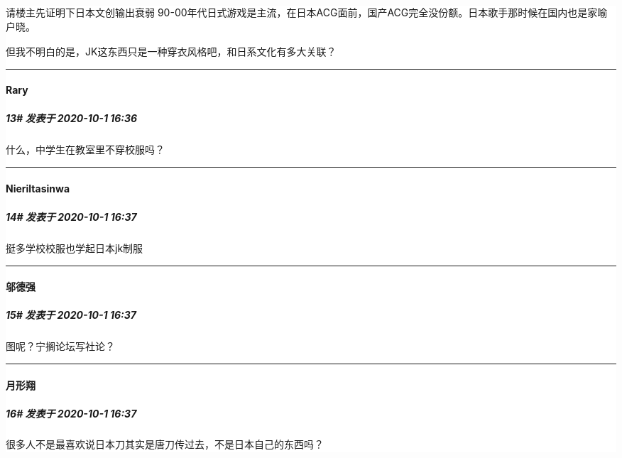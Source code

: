 请楼主先证明下日本文创输出衰弱</blockquote>
90-00年代日式游戏是主流，在日本ACG面前，国产ACG完全没份额。日本歌手那时候在国内也是家喻户晓。


但我不明白的是，JK这东西只是一种穿衣风格吧，和日系文化有多大关联？







-----

####  Rary  
##### 13#       发表于 2020-10-1 16:36




什么，中学生在教室里不穿校服吗？







-----

####  Nieriltasinwa  
##### 14#       发表于 2020-10-1 16:37




挺多学校校服也学起日本jk制服







-----

####  邬德强  
##### 15#       发表于 2020-10-1 16:37




图呢？宁搁论坛写社论？







-----

####  月形翔  
##### 16#       发表于 2020-10-1 16:37




很多人不是最喜欢说日本刀其实是唐刀传过去，不是日本自己的东西吗？
